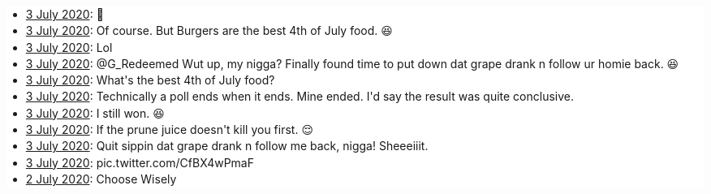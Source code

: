 * [ 3 July 2020](https://web.archive.org/web/20200703064449/https://twitter.com/Time2Bleed/status/1278941988134563841): 🤣
* [ 3 July 2020](https://web.archive.org/web/20200703064648/https://twitter.com/Time2Bleed/status/1278941378114990081): Of course. But Burgers are the best 4th of July food. 😆
* [ 3 July 2020](https://web.archive.org/web/20200703064648/https://twitter.com/Time2Bleed/status/1278941378114990081): Lol
* [ 3 July 2020](https://web.archive.org/web/20200703062259/https://twitter.com/Time2Bleed/status/1278935810360913922): @G_Redeemed  Wut up, my nigga? Finally found time to put down dat grape drank n follow ur homie back. 😆
* [ 3 July 2020](https://web.archive.org/web/20200703061641/https://twitter.com/Time2Bleed/status/1278935045001154561): What's the best 4th of July food?
* [ 3 July 2020](https://web.archive.org/web/20200703061513/https://twitter.com/Time2Bleed/status/1278932393970356227): Technically a poll ends when it ends. Mine ended. I'd say the result was quite conclusive.
* [ 3 July 2020](https://web.archive.org/web/20200703061513/https://twitter.com/Time2Bleed/status/1278932393970356227): I still won. 😆
* [ 3 July 2020](https://web.archive.org/web/20200703060006/https://twitter.com/Time2Bleed/status/1278931347302748161): If the prune juice doesn't kill you first. 😌
* [ 3 July 2020](https://web.archive.org/web/20200703054714/https://twitter.com/Time2Bleed/status/1278927470260031496): Quit sippin dat grape drank n follow me back, nigga! Sheeeiiit.
* [ 3 July 2020](https://web.archive.org/web/20200703194346/https://twitter.com/Time2Bleed/status/1279135682196320256): pic.twitter.com/CfBX4wPmaF
* [ 2 July 2020](https://web.archive.org/web/20200702234158/https://twitter.com/Time2Bleed/status/1278835879717502977): Choose Wisely
